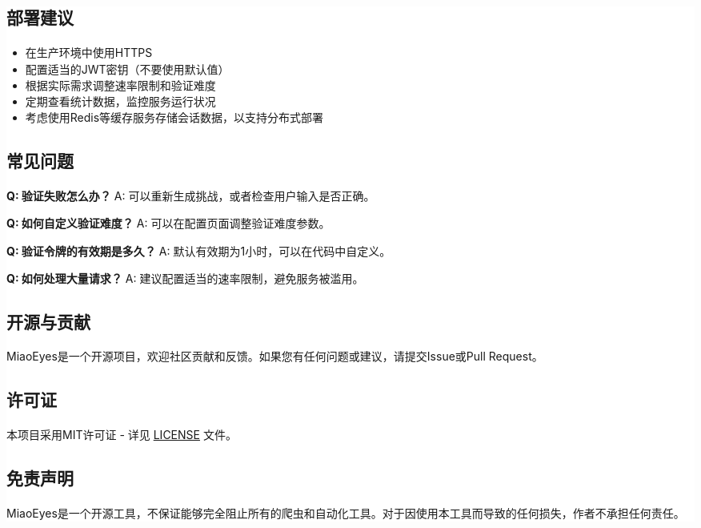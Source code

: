 ## 部署建议

- 在生产环境中使用HTTPS
- 配置适当的JWT密钥（不要使用默认值）
- 根据实际需求调整速率限制和验证难度
- 定期查看统计数据，监控服务运行状况
- 考虑使用Redis等缓存服务存储会话数据，以支持分布式部署

## 常见问题

**Q: 验证失败怎么办？**
A: 可以重新生成挑战，或者检查用户输入是否正确。

**Q: 如何自定义验证难度？**
A: 可以在配置页面调整验证难度参数。

**Q: 验证令牌的有效期是多久？**
A: 默认有效期为1小时，可以在代码中自定义。

**Q: 如何处理大量请求？**
A: 建议配置适当的速率限制，避免服务被滥用。

## 开源与贡献

MiaoEyes是一个开源项目，欢迎社区贡献和反馈。如果您有任何问题或建议，请提交Issue或Pull Request。

## 许可证

本项目采用MIT许可证 - 详见 [LICENSE](LICENSE) 文件。

## 免责声明

MiaoEyes是一个开源工具，不保证能够完全阻止所有的爬虫和自动化工具。对于因使用本工具而导致的任何损失，作者不承担任何责任。